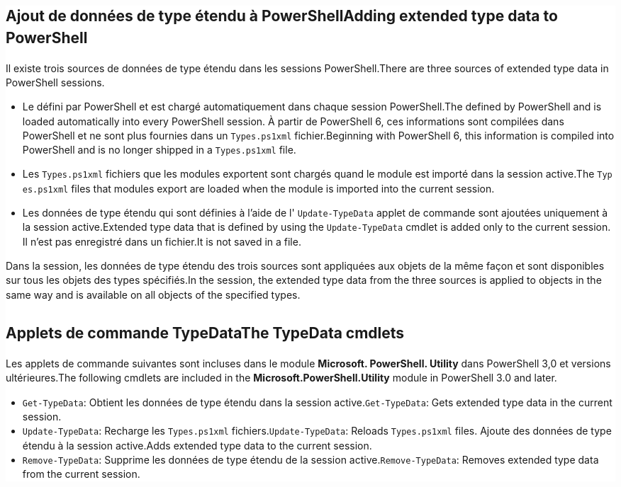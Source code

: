 ## <a name="adding-extended-type-data-to-powershell"></a><span data-ttu-id="92b7f-123">Ajout de données de type étendu à PowerShell</span><span class="sxs-lookup"><span data-stu-id="92b7f-123">Adding extended type data to PowerShell</span></span>

<span data-ttu-id="92b7f-124">Il existe trois sources de données de type étendu dans les sessions PowerShell.</span><span class="sxs-lookup"><span data-stu-id="92b7f-124">There are three sources of extended type data in PowerShell sessions.</span></span>

- <span data-ttu-id="92b7f-125">Le défini par PowerShell et est chargé automatiquement dans chaque session PowerShell.</span><span class="sxs-lookup"><span data-stu-id="92b7f-125">The defined by PowerShell and is loaded automatically into every PowerShell session.</span></span> <span data-ttu-id="92b7f-126">À partir de PowerShell 6, ces informations sont compilées dans PowerShell et ne sont plus fournies dans un `Types.ps1xml` fichier.</span><span class="sxs-lookup"><span data-stu-id="92b7f-126">Beginning with PowerShell 6, this information is compiled into PowerShell and is no longer shipped in a `Types.ps1xml` file.</span></span>

- <span data-ttu-id="92b7f-127">Les `Types.ps1xml` fichiers que les modules exportent sont chargés quand le module est importé dans la session active.</span><span class="sxs-lookup"><span data-stu-id="92b7f-127">The `Types.ps1xml` files that modules export are loaded when the module is imported into the current session.</span></span>

- <span data-ttu-id="92b7f-128">Les données de type étendu qui sont définies à l’aide de l' `Update-TypeData` applet de commande sont ajoutées uniquement à la session active.</span><span class="sxs-lookup"><span data-stu-id="92b7f-128">Extended type data that is defined by using the `Update-TypeData` cmdlet is added only to the current session.</span></span> <span data-ttu-id="92b7f-129">Il n’est pas enregistré dans un fichier.</span><span class="sxs-lookup"><span data-stu-id="92b7f-129">It is not saved in a file.</span></span>

<span data-ttu-id="92b7f-130">Dans la session, les données de type étendu des trois sources sont appliquées aux objets de la même façon et sont disponibles sur tous les objets des types spécifiés.</span><span class="sxs-lookup"><span data-stu-id="92b7f-130">In the session, the extended type data from the three sources is applied to objects in the same way and is available on all objects of the specified types.</span></span>

## <a name="the-typedata-cmdlets"></a><span data-ttu-id="92b7f-131">Applets de commande TypeData</span><span class="sxs-lookup"><span data-stu-id="92b7f-131">The TypeData cmdlets</span></span>

<span data-ttu-id="92b7f-132">Les applets de commande suivantes sont incluses dans le module **Microsoft. PowerShell. Utility** dans PowerShell 3,0 et versions ultérieures.</span><span class="sxs-lookup"><span data-stu-id="92b7f-132">The following cmdlets are included in the **Microsoft.PowerShell.Utility** module in PowerShell 3.0 and later.</span></span>

- <span data-ttu-id="92b7f-133">`Get-TypeData`: Obtient les données de type étendu dans la session active.</span><span class="sxs-lookup"><span data-stu-id="92b7f-133">`Get-TypeData`: Gets extended type data in the current session.</span></span>
- <span data-ttu-id="92b7f-134">`Update-TypeData`: Recharge les `Types.ps1xml` fichiers.</span><span class="sxs-lookup"><span data-stu-id="92b7f-134">`Update-TypeData`: Reloads `Types.ps1xml` files.</span></span> <span data-ttu-id="92b7f-135">Ajoute des données de type étendu à la session active.</span><span class="sxs-lookup"><span data-stu-id="92b7f-135">Adds extended type data to the current session.</span></span>
- <span data-ttu-id="92b7f-136">`Remove-TypeData`: Supprime les données de type étendu de la session active.</span><span class="sxs-lookup"><span data-stu-id="92b7f-136">`Remove-TypeData`: Removes extended type data from the current session.</span></span>
